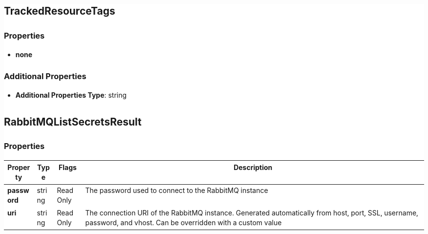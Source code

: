 ## TrackedResourceTags

### Properties

* **none**

### Additional Properties

* **Additional Properties Type**: string

## RabbitMQListSecretsResult

### Properties

| Property | Type | Flags | Description |
|----------|------|-------|-------------|
| **password** | string |  ReadOnly | The password used to connect to the RabbitMQ instance |
| **uri** | string |  ReadOnly | The connection URI of the RabbitMQ instance. Generated automatically from host, port, SSL, username, password, and vhost. Can be overridden with a custom value |

